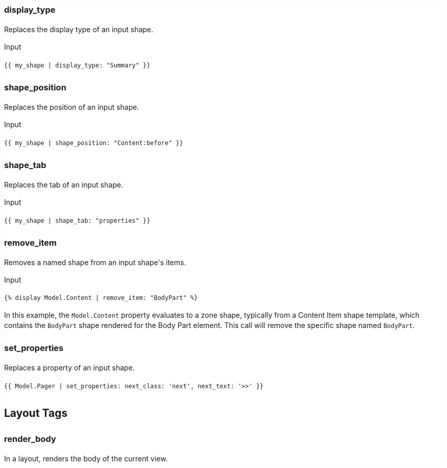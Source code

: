 ### display_type

Replaces the display type of an input shape.

Input
```
{{ my_shape | display_type: "Summary" }}

```

### shape_position

Replaces the position of an input shape.

Input
```
{{ my_shape | shape_position: "Content:before" }}

```

### shape_tab

Replaces the tab of an input shape.

Input
```
{{ my_shape | shape_tab: "properties" }}

```

### remove_item

Removes a named shape from an input shape's items.

Input
```
{% display Model.Content | remove_item: "BodyPart" %}
```

In this example, the `Model.Content` property evaluates to a zone shape, typically from a Content Item shape template, which contains the `BodyPart` shape
rendered for the Body Part element. This call will remove the specific shape named `BodyPart`.

### set_properties

Replaces a property of an input shape.

```
{{ Model.Pager | set_properties: next_class: 'next', next_text: '>>' }}
```

## Layout Tags

### render_body

In a layout, renders the body of the current view.
